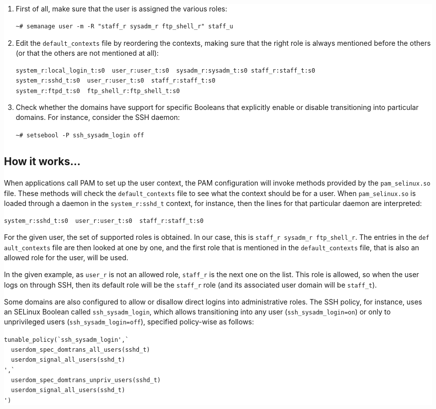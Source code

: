 1.  First of all, make sure that the user is assigned the various roles:

    ```
    ~# semanage user -m -R "staff_r sysadm_r ftp_shell_r" staff_u

    ```

2.  Edit the `default_contexts` file by reordering the contexts, making sure that the right role is always mentioned before the others (or that the others are not mentioned at all):

    ```
    system_r:local_login_t:s0  user_r:user_t:s0  sysadm_r:sysadm_t:s0 staff_r:staff_t:s0
    system_r:sshd_t:s0  user_r:user_t:s0  staff_r:staff_t:s0
    system_r:ftpd_t:s0  ftp_shell_r:ftp_shell_t:s0
    ```

3.  Check whether the domains have support for specific Booleans that explicitly enable or disable transitioning into particular domains. For instance, consider the SSH daemon:

    ```
    ~# setsebool -P ssh_sysadm_login off

    ```

## How it works…

When applications call PAM to set up the user context, the PAM configuration will invoke methods provided by the `pam_selinux.so` file. These methods will check the `default_contexts` file to see what the context should be for a user. When `pam_selinux.so` is loaded through a daemon in the `system_r:sshd_t` context, for instance, then the lines for that particular daemon are interpreted:

```
system_r:sshd_t:s0  user_r:user_t:s0  staff_r:staff_t:s0
```

For the given user, the set of supported roles is obtained. In our case, this is `staff_r sysadm_r ftp_shell_r`. The entries in the `default_contexts` file are then looked at one by one, and the first role that is mentioned in the `default_contexts` file, that is also an allowed role for the user, will be used.

In the given example, as `user_r` is not an allowed role, `staff_r` is the next one on the list. This role is allowed, so when the user logs on through SSH, then its default role will be the `staff_r` role (and its associated user domain will be `staff_t`).

Some domains are also configured to allow or disallow direct logins into administrative roles. The SSH policy, for instance, uses an SELinux Boolean called `ssh_sysadm_login`, which allows transitioning into any user (`ssh_sysadm_login=on`) or only to unprivileged users (`ssh_sysadm_login=off`), specified policy-wise as follows:

```
tunable_policy(`ssh_sysadm_login',`
  userdom_spec_domtrans_all_users(sshd_t)
  userdom_signal_all_users(sshd_t)
',`
  userdom_spec_domtrans_unpriv_users(sshd_t)
  userdom_signal_all_users(sshd_t)
')
```
